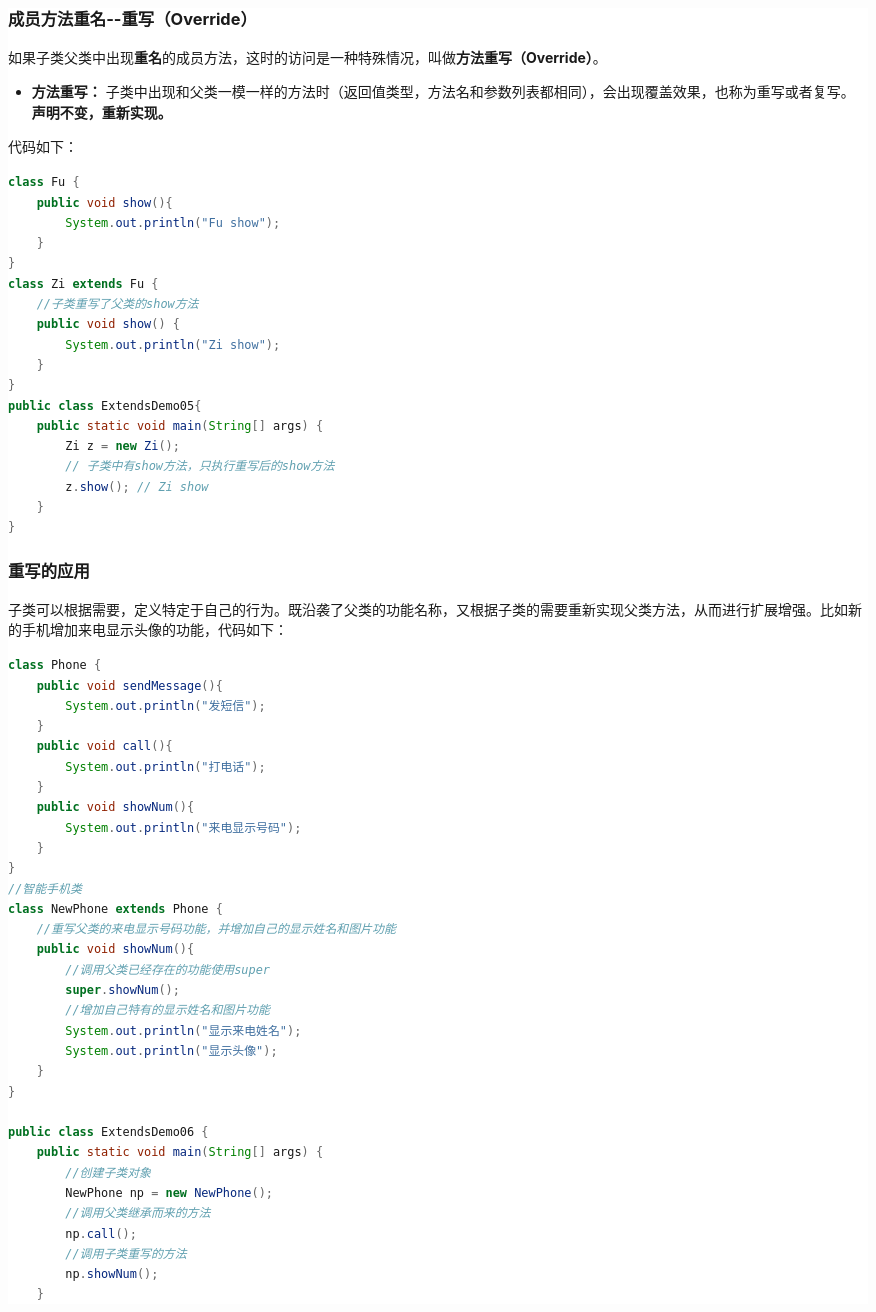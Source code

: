 ### 成员方法重名--重写（Override）

如果子类父类中出现**重名**的成员方法，这时的访问是一种特殊情况，叫做**方法重写（Override）**。

- **方法重写：** 子类中出现和父类一模一样的方法时（返回值类型，方法名和参数列表都相同），会出现覆盖效果，也称为重写或者复写。**声明不变，重新实现。**

代码如下：

```java
class Fu {
    public void show(){
        System.out.println("Fu show");
    }
}
class Zi extends Fu {
    //子类重写了父类的show方法
    public void show() {
        System.out.println("Zi show");
    }
}
public class ExtendsDemo05{
    public static void main(String[] args) {
        Zi z = new Zi();
        // 子类中有show方法，只执行重写后的show方法
        z.show(); // Zi show
    }
}
```

### 重写的应用

子类可以根据需要，定义特定于自己的行为。既沿袭了父类的功能名称，又根据子类的需要重新实现父类方法，从而进行扩展增强。比如新的手机增加来电显示头像的功能，代码如下：

```java
class Phone {
    public void sendMessage(){
        System.out.println("发短信");
    }
    public void call(){
        System.out.println("打电话");
    }
    public void showNum(){
        System.out.println("来电显示号码");
    }
}
//智能手机类
class NewPhone extends Phone {
    //重写父类的来电显示号码功能，并增加自己的显示姓名和图片功能
    public void showNum(){
        //调用父类已经存在的功能使用super
        super.showNum();
        //增加自己特有的显示姓名和图片功能
        System.out.println("显示来电姓名");
        System.out.println("显示头像");
    }
}

public class ExtendsDemo06 {
    public static void main(String[] args) {
        //创建子类对象
        NewPhone np = new NewPhone();
        //调用父类继承而来的方法
        np.call();
        //调用子类重写的方法
        np.showNum();
    }
```